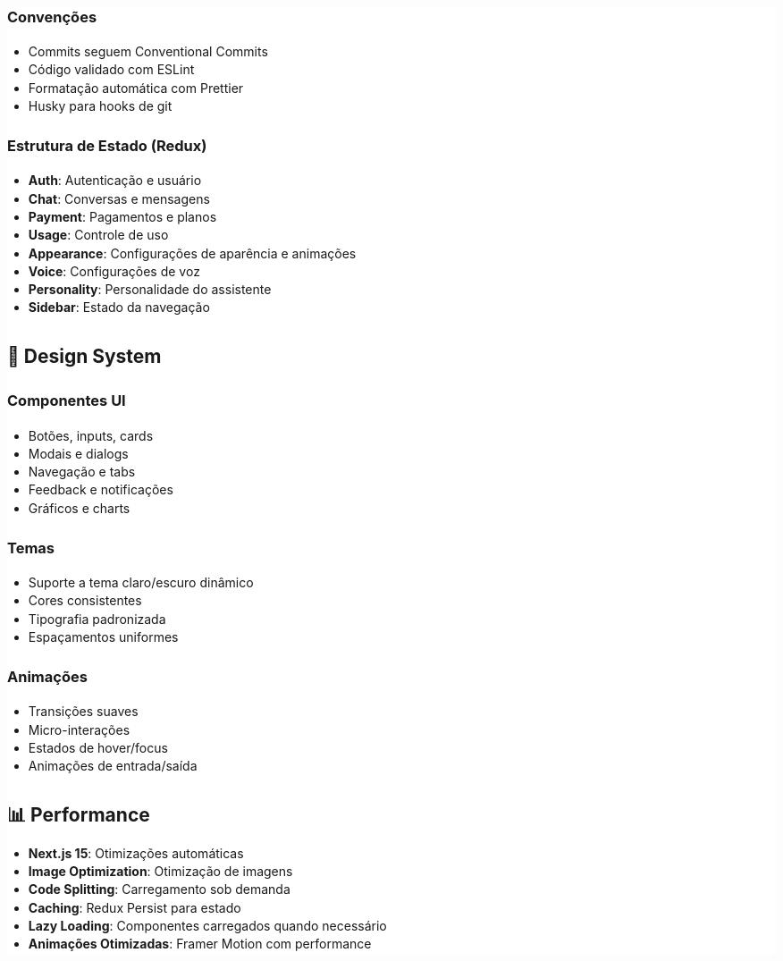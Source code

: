 ### Convenções

- Commits seguem Conventional Commits
- Código validado com ESLint
- Formatação automática com Prettier
- Husky para hooks de git

### Estrutura de Estado (Redux)

- **Auth**: Autenticação e usuário
- **Chat**: Conversas e mensagens
- **Payment**: Pagamentos e planos
- **Usage**: Controle de uso
- **Appearance**: Configurações de aparência e animações
- **Voice**: Configurações de voz
- **Personality**: Personalidade do assistente
- **Sidebar**: Estado da navegação

## 🎨 Design System

### Componentes UI

- Botões, inputs, cards
- Modais e dialogs
- Navegação e tabs
- Feedback e notificações
- Gráficos e charts

### Temas

- Suporte a tema claro/escuro dinâmico
- Cores consistentes
- Tipografia padronizada
- Espaçamentos uniformes

### Animações

- Transições suaves
- Micro-interações
- Estados de hover/focus
- Animações de entrada/saída

## 📊 Performance

- **Next.js 15**: Otimizações automáticas
- **Image Optimization**: Otimização de imagens
- **Code Splitting**: Carregamento sob demanda
- **Caching**: Redux Persist para estado
- **Lazy Loading**: Componentes carregados quando necessário
- **Animações Otimizadas**: Framer Motion com performance
